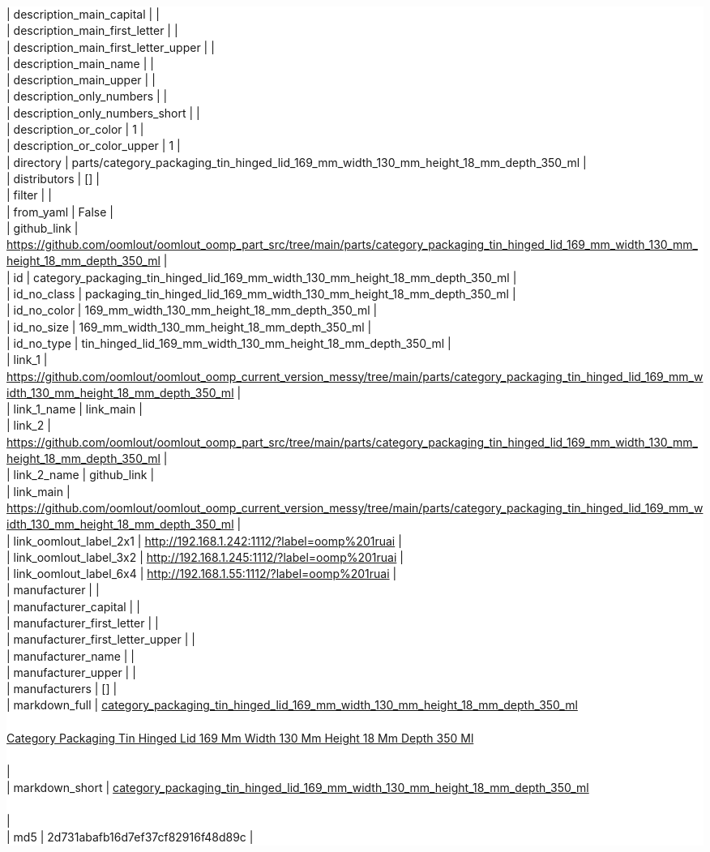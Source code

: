 | description_main_capital |  |  
| description_main_first_letter |  |  
| description_main_first_letter_upper |  |  
| description_main_name |  |  
| description_main_upper |  |  
| description_only_numbers |  |  
| description_only_numbers_short |   |  
| description_or_color | 1  |  
| description_or_color_upper | 1  |  
| directory | parts/category_packaging_tin_hinged_lid_169_mm_width_130_mm_height_18_mm_depth_350_ml |  
| distributors | [] |  
| filter |  |  
| from_yaml | False |  
| github_link | https://github.com/oomlout/oomlout_oomp_part_src/tree/main/parts/category_packaging_tin_hinged_lid_169_mm_width_130_mm_height_18_mm_depth_350_ml |  
| id | category_packaging_tin_hinged_lid_169_mm_width_130_mm_height_18_mm_depth_350_ml |  
| id_no_class | packaging_tin_hinged_lid_169_mm_width_130_mm_height_18_mm_depth_350_ml |  
| id_no_color | 169_mm_width_130_mm_height_18_mm_depth_350_ml |  
| id_no_size | 169_mm_width_130_mm_height_18_mm_depth_350_ml |  
| id_no_type | tin_hinged_lid_169_mm_width_130_mm_height_18_mm_depth_350_ml |  
| link_1 | https://github.com/oomlout/oomlout_oomp_current_version_messy/tree/main/parts/category_packaging_tin_hinged_lid_169_mm_width_130_mm_height_18_mm_depth_350_ml |  
| link_1_name | link_main |  
| link_2 | https://github.com/oomlout/oomlout_oomp_part_src/tree/main/parts/category_packaging_tin_hinged_lid_169_mm_width_130_mm_height_18_mm_depth_350_ml |  
| link_2_name | github_link |  
| link_main | https://github.com/oomlout/oomlout_oomp_current_version_messy/tree/main/parts/category_packaging_tin_hinged_lid_169_mm_width_130_mm_height_18_mm_depth_350_ml |  
| link_oomlout_label_2x1 | http://192.168.1.242:1112/?label=oomp%201ruai |  
| link_oomlout_label_3x2 | http://192.168.1.245:1112/?label=oomp%201ruai |  
| link_oomlout_label_6x4 | http://192.168.1.55:1112/?label=oomp%201ruai |  
| manufacturer |  |  
| manufacturer_capital |  |  
| manufacturer_first_letter |  |  
| manufacturer_first_letter_upper |  |  
| manufacturer_name |  |  
| manufacturer_upper |  |  
| manufacturers | [] |  
| markdown_full | [category_packaging_tin_hinged_lid_169_mm_width_130_mm_height_18_mm_depth_350_ml](https://github.com/oomlout/oomlout_oomp_current_version_messy/tree/main/parts/category_packaging_tin_hinged_lid_169_mm_width_130_mm_height_18_mm_depth_350_ml)<br>[](https://github.com/oomlout/oomlout_oomp_current_version_messy/tree/main/parts/category_packaging_tin_hinged_lid_169_mm_width_130_mm_height_18_mm_depth_350_ml)<br>[Category Packaging Tin Hinged Lid 169 Mm Width 130 Mm Height 18 Mm Depth 350 Ml](https://github.com/oomlout/oomlout_oomp_current_version_messy/tree/main/parts/category_packaging_tin_hinged_lid_169_mm_width_130_mm_height_18_mm_depth_350_ml)<br><br> |  
| markdown_short | [category_packaging_tin_hinged_lid_169_mm_width_130_mm_height_18_mm_depth_350_ml](https://github.com/oomlout/oomlout_oomp_current_version_messy/tree/main/parts/category_packaging_tin_hinged_lid_169_mm_width_130_mm_height_18_mm_depth_350_ml)<br><br> |  
| md5 | 2d731abafb16d7ef37cf82916f48d89c |  